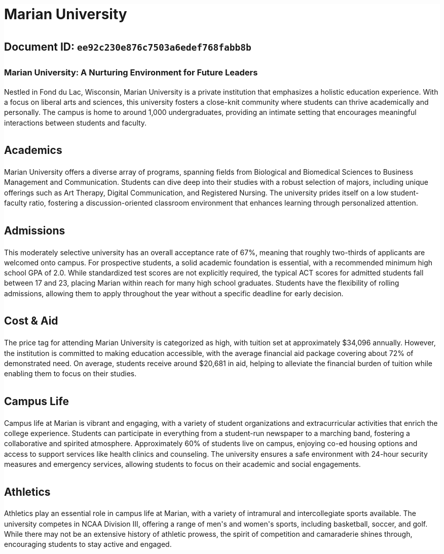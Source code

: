 # Marian University

**Document ID:** `ee92c230e876c7503a6edef768fabb8b`
---

### Marian University: A Nurturing Environment for Future Leaders

Nestled in Fond du Lac, Wisconsin, Marian University is a private institution that emphasizes a holistic education experience. With a focus on liberal arts and sciences, this university fosters a close-knit community where students can thrive academically and personally. The campus is home to around 1,000 undergraduates, providing an intimate setting that encourages meaningful interactions between students and faculty.

## Academics
Marian University offers a diverse array of programs, spanning fields from Biological and Biomedical Sciences to Business Management and Communication. Students can dive deep into their studies with a robust selection of majors, including unique offerings such as Art Therapy, Digital Communication, and Registered Nursing. The university prides itself on a low student-faculty ratio, fostering a discussion-oriented classroom environment that enhances learning through personalized attention.

## Admissions
This moderately selective university has an overall acceptance rate of 67%, meaning that roughly two-thirds of applicants are welcomed onto campus. For prospective students, a solid academic foundation is essential, with a recommended minimum high school GPA of 2.0. While standardized test scores are not explicitly required, the typical ACT scores for admitted students fall between 17 and 23, placing Marian within reach for many high school graduates. Students have the flexibility of rolling admissions, allowing them to apply throughout the year without a specific deadline for early decision.

## Cost & Aid
The price tag for attending Marian University is categorized as high, with tuition set at approximately $34,096 annually. However, the institution is committed to making education accessible, with the average financial aid package covering about 72% of demonstrated need. On average, students receive around $20,681 in aid, helping to alleviate the financial burden of tuition while enabling them to focus on their studies.

## Campus Life
Campus life at Marian is vibrant and engaging, with a variety of student organizations and extracurricular activities that enrich the college experience. Students can participate in everything from a student-run newspaper to a marching band, fostering a collaborative and spirited atmosphere. Approximately 60% of students live on campus, enjoying co-ed housing options and access to support services like health clinics and counseling. The university ensures a safe environment with 24-hour security measures and emergency services, allowing students to focus on their academic and social engagements.

## Athletics
Athletics play an essential role in campus life at Marian, with a variety of intramural and intercollegiate sports available. The university competes in NCAA Division III, offering a range of men's and women's sports, including basketball, soccer, and golf. While there may not be an extensive history of athletic prowess, the spirit of competition and camaraderie shines through, encouraging students to stay active and engaged.
